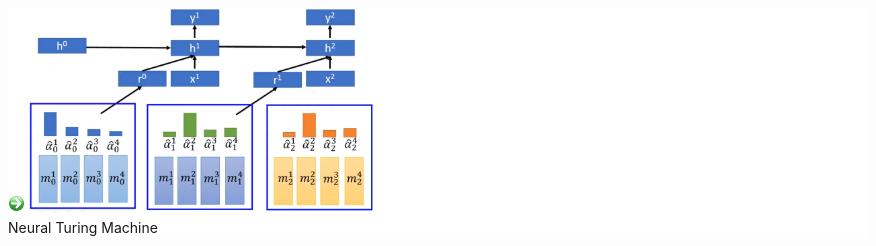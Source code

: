   <img src="https://github.com/YunlianMoon/AILibrary/blob/master/DeepLearning/Attention/images/arrow.jpg" width="2%" />
  <img src="https://github.com/YunlianMoon/AILibrary/blob/master/DeepLearning/Attention/images/neural_turing_machine_4.png" width="40%" /><br/>
  Neural Turing Machine
</div>

<br/>
<div align=center>